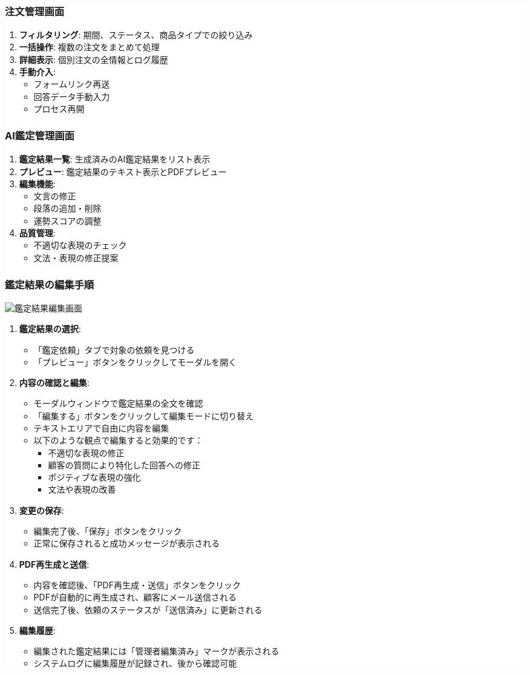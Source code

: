 ### 注文管理画面

1. **フィルタリング**: 期間、ステータス、商品タイプでの絞り込み
2. **一括操作**: 複数の注文をまとめて処理
3. **詳細表示**: 個別注文の全情報とログ履歴
4. **手動介入**:
   - フォームリンク再送
   - 回答データ手動入力
   - プロセス再開

### AI鑑定管理画面

1. **鑑定結果一覧**: 生成済みのAI鑑定結果をリスト表示
2. **プレビュー**: 鑑定結果のテキスト表示とPDFプレビュー
3. **編集機能**:
   - 文言の修正
   - 段落の追加・削除
   - 運勢スコアの調整
4. **品質管理**:
   - 不適切な表現のチェック
   - 文法・表現の修正提案

### 鑑定結果の編集手順

![鑑定結果編集画面](https://placekitten.com/800/500)

1. **鑑定結果の選択**:
   - 「鑑定依頼」タブで対象の依頼を見つける
   - 「プレビュー」ボタンをクリックしてモーダルを開く

2. **内容の確認と編集**:
   - モーダルウィンドウで鑑定結果の全文を確認
   - 「編集する」ボタンをクリックして編集モードに切り替え
   - テキストエリアで自由に内容を編集
   - 以下のような観点で編集すると効果的です：
     - 不適切な表現の修正
     - 顧客の質問により特化した回答への修正
     - ポジティブな表現の強化
     - 文法や表現の改善

3. **変更の保存**:
   - 編集完了後、「保存」ボタンをクリック
   - 正常に保存されると成功メッセージが表示される

4. **PDF再生成と送信**:
   - 内容を確認後、「PDF再生成・送信」ボタンをクリック
   - PDFが自動的に再生成され、顧客にメール送信される
   - 送信完了後、依頼のステータスが「送信済み」に更新される

5. **編集履歴**:
   - 編集された鑑定結果には「管理者編集済み」マークが表示される
   - システムログに編集履歴が記録され、後から確認可能
